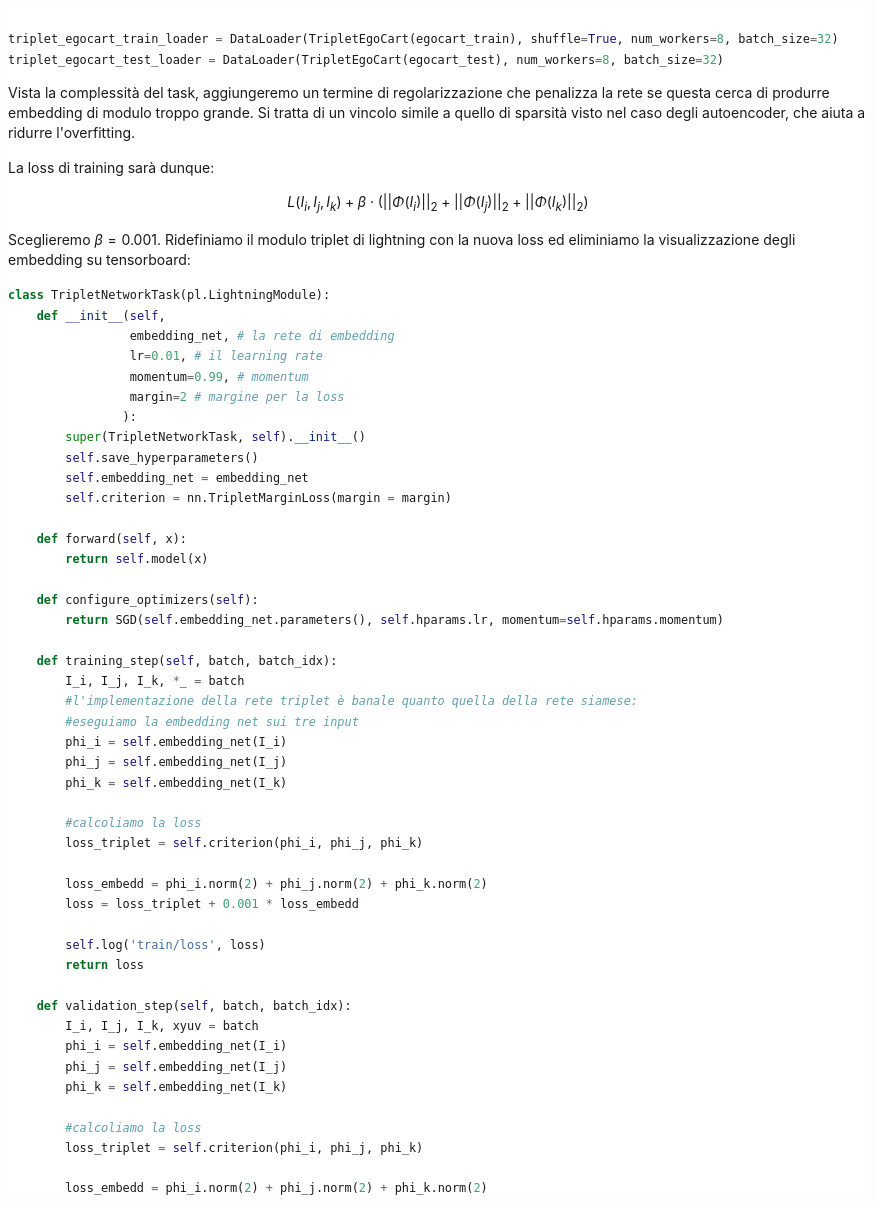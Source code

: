 ```python

triplet_egocart_train_loader = DataLoader(TripletEgoCart(egocart_train), shuffle=True, num_workers=8, batch_size=32)
triplet_egocart_test_loader = DataLoader(TripletEgoCart(egocart_test), num_workers=8, batch_size=32)
```

Vista la complessità del task, aggiungeremo un termine di regolarizzazione che penalizza la rete se questa cerca di produrre embedding di modulo troppo grande. Si tratta di un vincolo simile a quello di sparsità visto nel caso degli autoencoder, che aiuta a ridurre l'overfitting.

La loss di training sarà dunque:

$$ L(I_i, I_j, I_k) + \beta \cdot (||\Phi(I_i)||_2 + ||\Phi(I_j)||_2  + ||\Phi(I_k)||_2 ) $$

Sceglieremo $\beta=0.001$. Ridefiniamo il modulo triplet di lightning con la nuova loss ed eliminiamo la visualizzazione degli embedding su tensorboard:


```python
class TripletNetworkTask(pl.LightningModule):
    def __init__(self, 
                 embedding_net, # la rete di embedding
                 lr=0.01, # il learning rate
                 momentum=0.99, # momentum
                 margin=2 # margine per la loss
                ):
        super(TripletNetworkTask, self).__init__()
        self.save_hyperparameters()
        self.embedding_net = embedding_net
        self.criterion = nn.TripletMarginLoss(margin = margin)
                    
    def forward(self, x):
        return self.model(x)
        
    def configure_optimizers(self):
        return SGD(self.embedding_net.parameters(), self.hparams.lr, momentum=self.hparams.momentum)
    
    def training_step(self, batch, batch_idx):
        I_i, I_j, I_k, *_ = batch
        #l'implementazione della rete triplet è banale quanto quella della rete siamese:
        #eseguiamo la embedding net sui tre input
        phi_i = self.embedding_net(I_i)
        phi_j = self.embedding_net(I_j)
        phi_k = self.embedding_net(I_k)

        #calcoliamo la loss
        loss_triplet = self.criterion(phi_i, phi_j, phi_k)
        
        loss_embedd = phi_i.norm(2) + phi_j.norm(2) + phi_k.norm(2)
        loss = loss_triplet + 0.001 * loss_embedd
        
        self.log('train/loss', loss)
        return loss
    
    def validation_step(self, batch, batch_idx):
        I_i, I_j, I_k, xyuv = batch
        phi_i = self.embedding_net(I_i)
        phi_j = self.embedding_net(I_j)
        phi_k = self.embedding_net(I_k)

        #calcoliamo la loss
        loss_triplet = self.criterion(phi_i, phi_j, phi_k)
        
        loss_embedd = phi_i.norm(2) + phi_j.norm(2) + phi_k.norm(2)
```